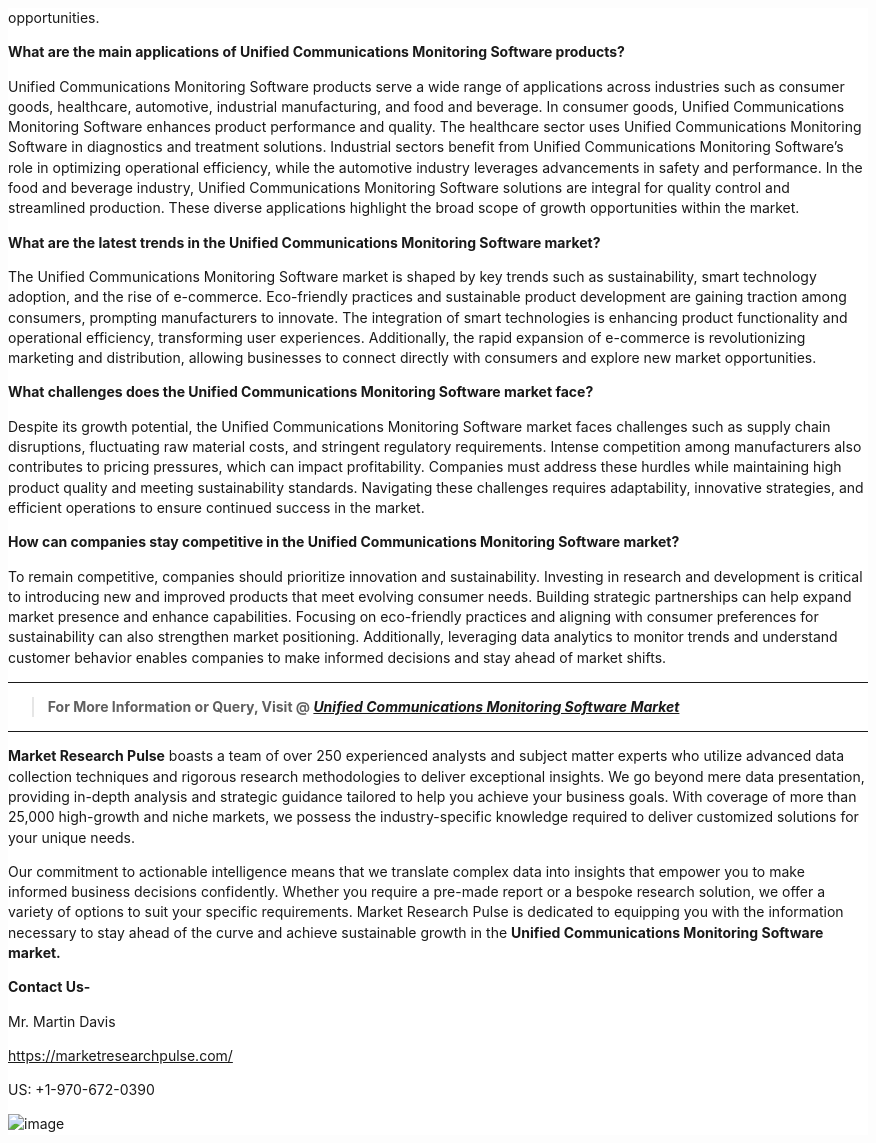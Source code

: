 opportunities.</p><p><strong>What are the main applications of Unified Communications Monitoring Software products?</strong></p><p>Unified Communications Monitoring Software products serve a wide range of applications across industries such as consumer goods, healthcare, automotive, industrial manufacturing, and food and beverage. In consumer goods, Unified Communications Monitoring Software enhances product performance and quality. The healthcare sector uses Unified Communications Monitoring Software in diagnostics and treatment solutions. Industrial sectors benefit from Unified Communications Monitoring Software&rsquo;s role in optimizing operational efficiency, while the automotive industry leverages advancements in safety and performance. In the food and beverage industry, Unified Communications Monitoring Software solutions are integral for quality control and streamlined production. These diverse applications highlight the broad scope of growth opportunities within the market.</p><p><strong>What are the latest trends in the Unified Communications Monitoring Software market?</strong></p><p>The Unified Communications Monitoring Software market is shaped by key trends such as sustainability, smart technology adoption, and the rise of e-commerce. Eco-friendly practices and sustainable product development are gaining traction among consumers, prompting manufacturers to innovate. The integration of smart technologies is enhancing product functionality and operational efficiency, transforming user experiences. Additionally, the rapid expansion of e-commerce is revolutionizing marketing and distribution, allowing businesses to connect directly with consumers and explore new market opportunities.</p><p><strong>What challenges does the Unified Communications Monitoring Software market face?</strong></p><p>Despite its growth potential, the Unified Communications Monitoring Software market faces challenges such as supply chain disruptions, fluctuating raw material costs, and stringent regulatory requirements. Intense competition among manufacturers also contributes to pricing pressures, which can impact profitability. Companies must address these hurdles while maintaining high product quality and meeting sustainability standards. Navigating these challenges requires adaptability, innovative strategies, and efficient operations to ensure continued success in the market.</p><p><strong>How can companies stay competitive in the Unified Communications Monitoring Software market?</strong></p><p>To remain competitive, companies should prioritize innovation and sustainability. Investing in research and development is critical to introducing new and improved products that meet evolving consumer needs. Building strategic partnerships can help expand market presence and enhance capabilities. Focusing on eco-friendly practices and aligning with consumer preferences for sustainability can also strengthen market positioning. Additionally, leveraging data analytics to monitor trends and understand customer behavior enables companies to make informed decisions and stay ahead of market shifts.</p><hr /><blockquote><p><strong>For More Information or Query, Visit @&nbsp;<em><a href="https://marketresearchpulse.com/report/6827/unified-communications-monitoring-software-market?utm_source=Linkedin&utm_medium=028">Unified Communications Monitoring Software Market</a></em></strong></p></blockquote><hr /><p><strong>Market Research Pulse</strong> boasts a team of over 250 experienced analysts and subject matter experts who utilize advanced data collection techniques and rigorous research methodologies to deliver exceptional insights. We go beyond mere data presentation, providing in-depth analysis and strategic guidance tailored to help you achieve your business goals. With coverage of more than 25,000 high-growth and niche markets, we possess the industry-specific knowledge required to deliver customized solutions for your unique needs.</p><p>Our commitment to actionable intelligence means that we translate complex data into insights that empower you to make informed business decisions confidently. Whether you require a pre-made report or a bespoke research solution, we offer a variety of options to suit your specific requirements. Market Research Pulse is dedicated to equipping you with the information necessary to stay ahead of the curve and achieve sustainable growth in the <strong>Unified Communications Monitoring Software market.</strong></p><p><strong>Contact Us-</strong></p><p>Mr. Martin Davis</p><p>https://marketresearchpulse.com/</p><p>US: +1-970-672-0390</p>
![image](https://github.com/user-attachments/assets/3f692f5c-fe5f-4c31-a1f0-ce88c8beac4d)
